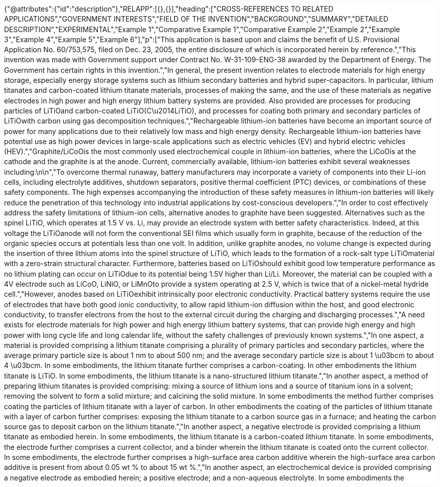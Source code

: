 {"@attributes":{"id":"description"},"RELAPP":[{},{}],"heading":["CROSS-REFERENCES TO RELATED APPLICATIONS","GOVERNMENT INTERESTS","FIELD OF THE INVENTION","BACKGROUND","SUMMARY","DETAILED DESCRIPTION","EXPERIMENTAL","Example 1","Comparative Example 1","Comparative Example 2","Example 2","Example 3","Example 4","Example 5","Example 6"],"p":["This application is based upon and claims the benefit of U.S. Provisional Application No. 60\/753,575, filed on Dec. 23, 2005, the entire disclosure of which is incorporated herein by reference.","This invention was made with Government support under Contract No. W-31-109-ENG-38 awarded by the Department of Energy. The Government has certain rights in this invention.","In general, the present invention relates to electrode materials for high energy storage, especially energy storage systems such as lithium secondary batteries and hybrid super-capacitors. In particular, lithium titanates and carbon-coated lithium titanate materials, processes of making the same, and the use of these materials as negative electrodes in high power and high energy lithium battery systems are provided. Also provided are processes for producing particles of LiTiOand carbon-coated LiTiO(C\u2014LiTiO), and processes for coating both primary and secondary particles of LiTiOwith carbon using gas decomposition techniques.","Rechargeable lithium-ion batteries have become an important source of power for many applications due to their relatively low mass and high energy density. Rechargeable lithium-ion batteries have potential use as high power devices in large-scale applications such as electric vehicles (EV) and hybrid electric vehicles (HEV).","Graphite\/LiCoOis the most commonly used electrochemical couple in lithium-ion batteries, where the LiCoOis at the cathode and the graphite is at the anode. Current, commercially available, lithium-ion batteries exhibit several weaknesses including:\n\n","To overcome thermal runaway, battery manufacturers may incorporate a variety of components into their Li-ion cells, including electrolyte additives, shutdown separators, positive thermal coefficient (PTC) devices, or combinations of these safety components. The high expenses accompanying the introduction of these safety measures in lithium-ion batteries will likely reduce the penetration of this technology into industrial applications by cost-conscious developers.","In order to cost effectively address the safety limitations of lithium-ion cells, alternative anodes to graphite have been suggested. Alternatives such as the spinel LiTiO, which operates at 1.5 V vs. Li, may provide an electrode system with better safety characteristics. Indeed, at this voltage the LiTiOanode will not form the conventional SEI films which usually form in graphite, because of the reduction of the organic species occurs at potentials less than one volt. In addition, unlike graphite anodes, no volume change is expected during the insertion of three lithium atoms into the spinel structure of LiTiO, which leads to the formation of a rock-salt type LiTiOmaterial with a zero-strain structural character. Furthermore, batteries based on LiTiOshould exhibit good low temperature performance as no lithium plating can occur on LiTiOdue to its potential being 1.5V higher than Li\/Li. Moreover, the material can be coupled with a 4V electrode such as LiCoO, LiNiO, or LiMnOto provide a system operating at 2.5 V, which is twice that of a nickel-metal hydride cell.","However, anodes based on LiTiOexhibit intrinsically poor electronic conductivity. Practical battery systems require the use of electrodes that have both good ionic conductivity, to allow rapid lithium-ion diffusion within the host, and good electronic conductivity, to transfer electrons from the host to the external circuit during the charging and discharging processes.","A need exists for electrode materials for high power and high energy lithium battery systems, that can provide high energy and high power with long cycle life and long calendar life, without the safety challenges of previously known systems.","In one aspect, a material is provided comprising a lithium titanate comprising a plurality of primary particles and secondary particles, where the average primary particle size is about 1 nm to about 500 nm; and the average secondary particle size is about 1 \u03bcm to about 4 \u03bcm. In some embodiments, the lithium titanate further comprises a carbon-coating. In other embodiments the lithium titanate is LiTiO. In some embodiments, the lithium titanate is a nano-structured lithium titanate.","In another aspect, a method of preparing lithium titanates is provided comprising: mixing a source of lithium ions and a source of titanium ions in a solvent; removing the solvent to form a solid mixture; and calcining the solid mixture. In some embodiments the method further comprises coating the particles of lithium titanate with a layer of carbon. In other embodiments the coating of the particles of lithium titanate with a layer of carbon further comprises: exposing the lithium titanate to a carbon source gas in a furnace; and heating the carbon source gas to deposit carbon on the lithium titanate.","In another aspect, a negative electrode is provided comprising a lithium titanate as embodied herein. In some embodiments, the lithium titanate is a carbon-coated lithium titanate. In some embodiments, the electrode further comprises a current collector, and a binder wherein the lithium titanate is coated onto the current collector. In some embodiments, the electrode further comprises a high-surface area carbon additive wherein the high-surface area carbon additive is present from about 0.05 wt % to about 15 wt %.","In another aspect, an electrochemical device is provided comprising a negative electrode as embodied herein; a positive electrode; and a non-aqueous electrolyte. In some embodiments the